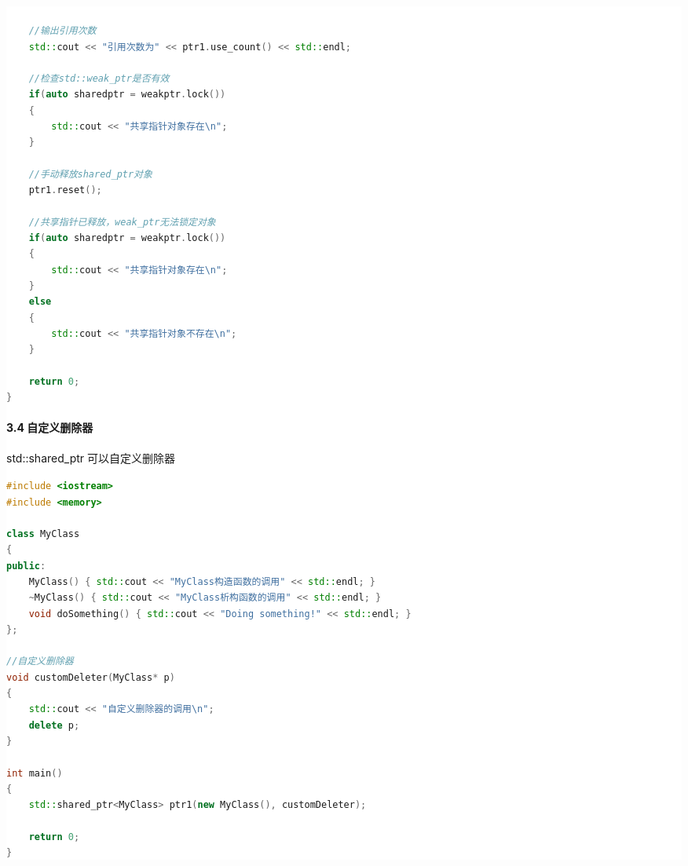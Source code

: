```cpp

    //输出引用次数
    std::cout << "引用次数为" << ptr1.use_count() << std::endl;

    //检查std::weak_ptr是否有效
    if(auto sharedptr = weakptr.lock())
    {
        std::cout << "共享指针对象存在\n";
    }

    //手动释放shared_ptr对象
    ptr1.reset();

    //共享指针已释放，weak_ptr无法锁定对象
    if(auto sharedptr = weakptr.lock())
    {
        std::cout << "共享指针对象存在\n";
    }
    else
    {
        std::cout << "共享指针对象不存在\n";
    }

    return 0;
}
```

#### 3.4 自定义删除器

std::shared_ptr 可以自定义删除器

```cpp
#include <iostream>
#include <memory>

class MyClass
{
public:
    MyClass() { std::cout << "MyClass构造函数的调用" << std::endl; }
    ~MyClass() { std::cout << "MyClass析构函数的调用" << std::endl; }
    void doSomething() { std::cout << "Doing something!" << std::endl; }
};

//自定义删除器
void customDeleter(MyClass* p)
{
    std::cout << "自定义删除器的调用\n";
    delete p;
}

int main()
{
    std::shared_ptr<MyClass> ptr1(new MyClass(), customDeleter);

    return 0;
}
```
